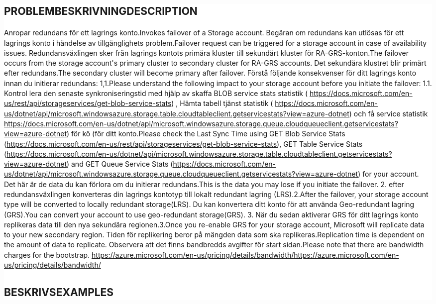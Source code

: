 ## <span data-ttu-id="8842d-107">PROBLEMBESKRIVNING</span><span class="sxs-lookup"><span data-stu-id="8842d-107">DESCRIPTION</span></span>
<span data-ttu-id="8842d-108">Anropar redundans för ett lagrings konto.</span><span class="sxs-lookup"><span data-stu-id="8842d-108">Invokes failover of a Storage account.</span></span> <span data-ttu-id="8842d-109">Begäran om redundans kan utlösas för ett lagrings konto i händelse av tillgänglighets problem.</span><span class="sxs-lookup"><span data-stu-id="8842d-109">Failover request can be triggered for a storage account in case of availability issues.</span></span> <span data-ttu-id="8842d-110">Redundansväxlingen sker från lagrings kontots primära kluster till sekundärt kluster för RA-GRS-konton.</span><span class="sxs-lookup"><span data-stu-id="8842d-110">The failover occurs from the storage account's primary cluster to secondary cluster for RA-GRS accounts.</span></span> <span data-ttu-id="8842d-111">Det sekundära klustret blir primärt efter redundans.</span><span class="sxs-lookup"><span data-stu-id="8842d-111">The secondary cluster will become primary after failover.</span></span>
<span data-ttu-id="8842d-112">Förstå följande konsekvenser för ditt lagrings konto innan du initierar redundans: 1,1.</span><span class="sxs-lookup"><span data-stu-id="8842d-112">Please understand the following impact to your storage account before you initiate the failover: 1.1.</span></span> <span data-ttu-id="8842d-113">Kontrol lera den senaste synkroniseringstid med hjälp av skaffa BLOB service stats statistik ( https://docs.microsoft.com/en-us/rest/api/storageservices/get-blob-service-stats) , Hämta tabell tjänst statistik ( https://docs.microsoft.com/en-us/dotnet/api/microsoft.windowsazure.storage.table.cloudtableclient.getservicestats?view=azure-dotnet) och få service statistik https://docs.microsoft.com/en-us/dotnet/api/microsoft.windowsazure.storage.queue.cloudqueueclient.getservicestats?view=azure-dotnet) för kö (för ditt konto.</span><span class="sxs-lookup"><span data-stu-id="8842d-113">Please check the Last Sync Time using GET Blob Service Stats (https://docs.microsoft.com/en-us/rest/api/storageservices/get-blob-service-stats), GET Table Service Stats (https://docs.microsoft.com/en-us/dotnet/api/microsoft.windowsazure.storage.table.cloudtableclient.getservicestats?view=azure-dotnet) and GET Queue Service Stats (https://docs.microsoft.com/en-us/dotnet/api/microsoft.windowsazure.storage.queue.cloudqueueclient.getservicestats?view=azure-dotnet) for your account.</span></span> <span data-ttu-id="8842d-114">Det här är de data du kan förlora om du initierar redundans.</span><span class="sxs-lookup"><span data-stu-id="8842d-114">This is the data you may lose if you initiate the failover.</span></span>
<span data-ttu-id="8842d-115">2. efter redundansväxlingen konverteras din lagrings kontotyp till lokalt redundant lagring (LRS).</span><span class="sxs-lookup"><span data-stu-id="8842d-115">2.After the failover, your storage account type will be converted to locally redundant storage(LRS).</span></span> <span data-ttu-id="8842d-116">Du kan konvertera ditt konto för att använda Geo-redundant lagring (GRS).</span><span class="sxs-lookup"><span data-stu-id="8842d-116">You can convert your account to use geo-redundant storage(GRS).</span></span>
<span data-ttu-id="8842d-117">3. När du sedan aktiverar GRS för ditt lagrings konto replikeras data till den nya sekundära regionen.</span><span class="sxs-lookup"><span data-stu-id="8842d-117">3.Once you re-enable GRS for your storage account, Microsoft will replicate data to your new secondary region.</span></span> <span data-ttu-id="8842d-118">Tiden för replikering beror på mängden data som ska replikeras.</span><span class="sxs-lookup"><span data-stu-id="8842d-118">Replication time is dependent on the amount of data to replicate.</span></span> <span data-ttu-id="8842d-119">Observera att det finns bandbredds avgifter för start sidan.</span><span class="sxs-lookup"><span data-stu-id="8842d-119">Please note that there are bandwidth charges for the bootstrap.</span></span> <span data-ttu-id="8842d-120"> https://azure.microsoft.com/en-us/pricing/details/bandwidth/</span><span class="sxs-lookup"><span data-stu-id="8842d-120">https://azure.microsoft.com/en-us/pricing/details/bandwidth/</span></span>

## <span data-ttu-id="8842d-121">BESKRIVS</span><span class="sxs-lookup"><span data-stu-id="8842d-121">EXAMPLES</span></span>

